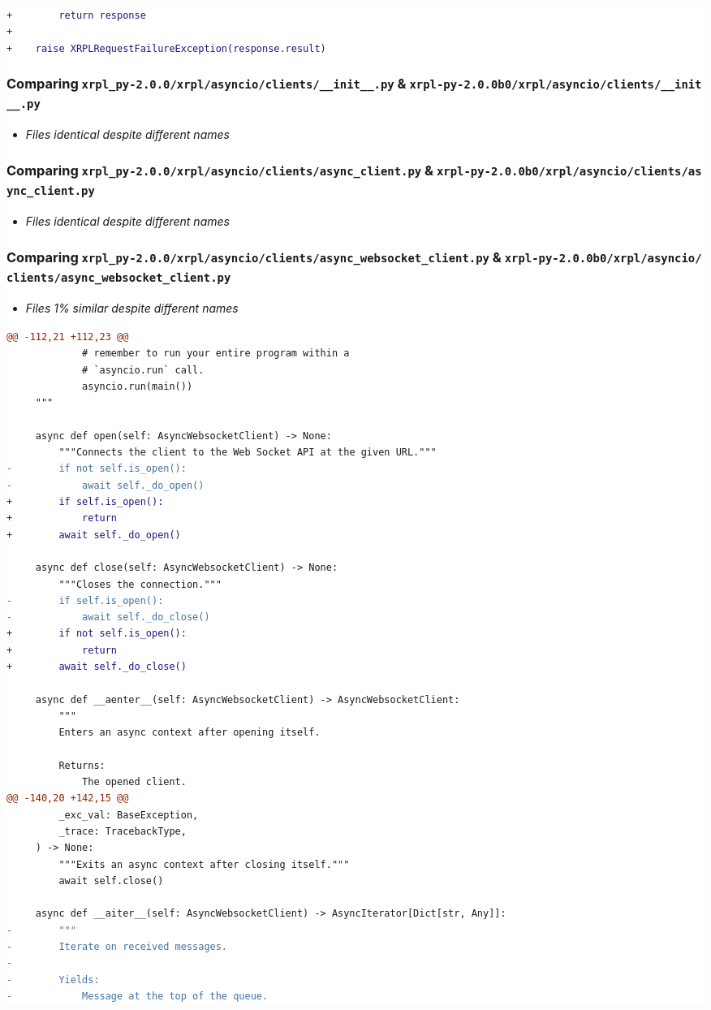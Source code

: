 ```diff
+        return response
+
+    raise XRPLRequestFailureException(response.result)
```

### Comparing `xrpl_py-2.0.0/xrpl/asyncio/clients/__init__.py` & `xrpl-py-2.0.0b0/xrpl/asyncio/clients/__init__.py`

 * *Files identical despite different names*

### Comparing `xrpl_py-2.0.0/xrpl/asyncio/clients/async_client.py` & `xrpl-py-2.0.0b0/xrpl/asyncio/clients/async_client.py`

 * *Files identical despite different names*

### Comparing `xrpl_py-2.0.0/xrpl/asyncio/clients/async_websocket_client.py` & `xrpl-py-2.0.0b0/xrpl/asyncio/clients/async_websocket_client.py`

 * *Files 1% similar despite different names*

```diff
@@ -112,21 +112,23 @@
             # remember to run your entire program within a
             # `asyncio.run` call.
             asyncio.run(main())
     """
 
     async def open(self: AsyncWebsocketClient) -> None:
         """Connects the client to the Web Socket API at the given URL."""
-        if not self.is_open():
-            await self._do_open()
+        if self.is_open():
+            return
+        await self._do_open()
 
     async def close(self: AsyncWebsocketClient) -> None:
         """Closes the connection."""
-        if self.is_open():
-            await self._do_close()
+        if not self.is_open():
+            return
+        await self._do_close()
 
     async def __aenter__(self: AsyncWebsocketClient) -> AsyncWebsocketClient:
         """
         Enters an async context after opening itself.
 
         Returns:
             The opened client.
@@ -140,20 +142,15 @@
         _exc_val: BaseException,
         _trace: TracebackType,
     ) -> None:
         """Exits an async context after closing itself."""
         await self.close()
 
     async def __aiter__(self: AsyncWebsocketClient) -> AsyncIterator[Dict[str, Any]]:
-        """
-        Iterate on received messages.
-
-        Yields:
-            Message at the top of the queue.
```